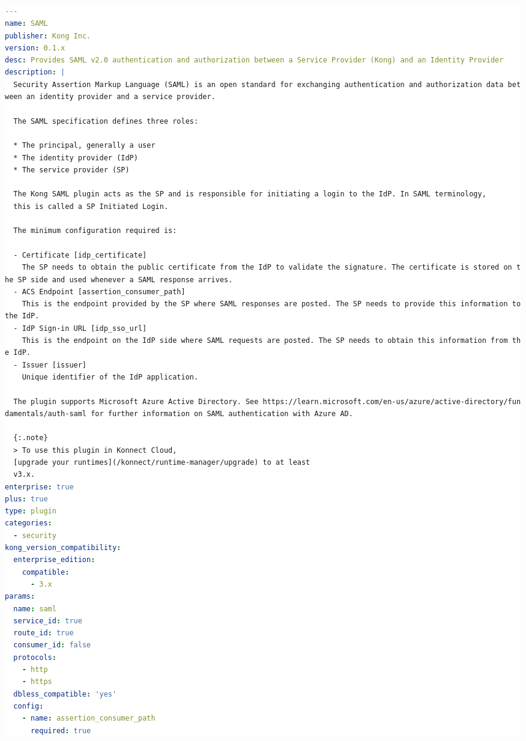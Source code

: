 ```yaml
---
name: SAML
publisher: Kong Inc.
version: 0.1.x
desc: Provides SAML v2.0 authentication and authorization between a Service Provider (Kong) and an Identity Provider
description: |
  Security Assertion Markup Language (SAML) is an open standard for exchanging authentication and authorization data between an identity provider and a service provider.

  The SAML specification defines three roles:

  * The principal, generally a user
  * The identity provider (IdP)
  * The service provider (SP)

  The Kong SAML plugin acts as the SP and is responsible for initiating a login to the IdP. In SAML terminology,
  this is called a SP Initiated Login.

  The minimum configuration required is:

  - Certificate [idp_certificate]
    The SP needs to obtain the public certificate from the IdP to validate the signature. The certificate is stored on the SP side and used whenever a SAML response arrives.
  - ACS Endpoint [assertion_consumer_path]
    This is the endpoint provided by the SP where SAML responses are posted. The SP needs to provide this information to the IdP.
  - IdP Sign-in URL [idp_sso_url]
    This is the endpoint on the IdP side where SAML requests are posted. The SP needs to obtain this information from the IdP.
  - Issuer [issuer]
    Unique identifier of the IdP application.

  The plugin supports Microsoft Azure Active Directory. See https://learn.microsoft.com/en-us/azure/active-directory/fundamentals/auth-saml for further information on SAML authentication with Azure AD.

  {:.note}
  > To use this plugin in Konnect Cloud,
  [upgrade your runtimes](/konnect/runtime-manager/upgrade) to at least
  v3.x.
enterprise: true
plus: true
type: plugin
categories:
  - security
kong_version_compatibility:
  enterprise_edition:
    compatible:
      - 3.x
params:
  name: saml
  service_id: true
  route_id: true
  consumer_id: false
  protocols:
    - http
    - https
  dbless_compatible: 'yes'
  config:
    - name: assertion_consumer_path
      required: true
```